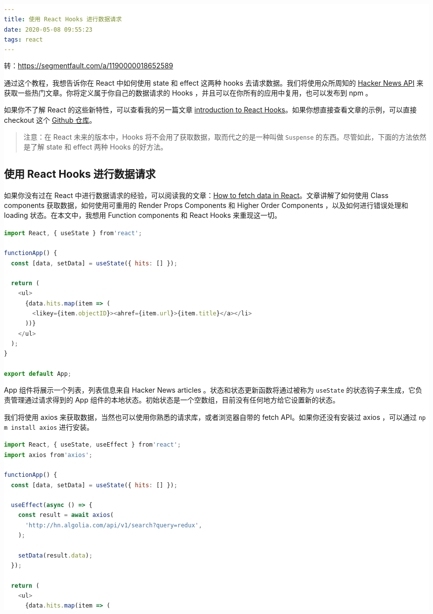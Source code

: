 ```yaml
---
title: 使用 React Hooks 进行数据请求
date: 2020-05-08 09:55:23
tags: react
---
```

转：https://segmentfault.com/a/1190000018652589

通过这个教程，我想告诉你在 React 中如何使用 state 和 effect 这两种 hooks 去请求数据。我们将使用众所周知的 [Hacker News API](https://hn.algolia.com/api) 来获取一些热门文章。你将定义属于你自己的数据请求的 Hooks ，并且可以在你所有的应用中复用，也可以发布到 npm 。

如果你不了解 React 的这些新特性，可以查看我的另一篇文章 [introduction to React Hooks](https://www.robinwieruch.de/react-hooks/)。如果你想直接查看文章的示例，可以直接 checkout 这个 [Github 仓库](https://github.com/the-road-to-learn-react/react-hooks-introduction/blob/master/src/customHook-example/index.js)。

> 注意：在 React 未来的版本中，Hooks 将不会用了获取数据，取而代之的是一种叫做 `Suspense` 的东西。尽管如此，下面的方法依然是了解 state 和 effect 两种 Hooks 的好方法。

## 使用 React Hooks 进行数据请求

如果你没有过在 React 中进行数据请求的经验，可以阅读我的文章：[How to fetch data in React](https://www.robinwieruch.de/react-fetching-data/)。文章讲解了如何使用  Class components 获取数据，如何使用可重用的 Render Props Components 和 Higher Order Components ，以及如何进行错误处理和 loading 状态。在本文中，我想用 Function components 和 React Hooks 来重现这一切。

```javascript
import React, { useState } from'react';
    
functionApp() {
  const [data, setData] = useState({ hits: [] });
    
  return (
    <ul>
      {data.hits.map(item => (
        <likey={item.objectID}><ahref={item.url}>{item.title}</a></li>
      ))}
    </ul>
  );
}
    
export default App;
```

App 组件将展示一个列表，列表信息来自 Hacker News articles 。状态和状态更新函数将通过被称为 `useState` 的状态钩子来生成，它负责管理通过请求得到的 App 组件的本地状态。初始状态是一个空数组，目前没有任何地方给它设置新的状态。

我们将使用 axios 来获取数据，当然也可以使用你熟悉的请求库，或者浏览器自带的 fetch API。如果你还没有安装过 axios ，可以通过 `npm install axios` 进行安装。


```javascript
import React, { useState, useEffect } from'react';
import axios from'axios';
    
functionApp() {
  const [data, setData] = useState({ hits: [] });
    
  useEffect(async () => {
    const result = await axios(
      'http://hn.algolia.com/api/v1/search?query=redux',
    );
    
    setData(result.data);
  });
    
  return (
    <ul>
      {data.hits.map(item => (
```
